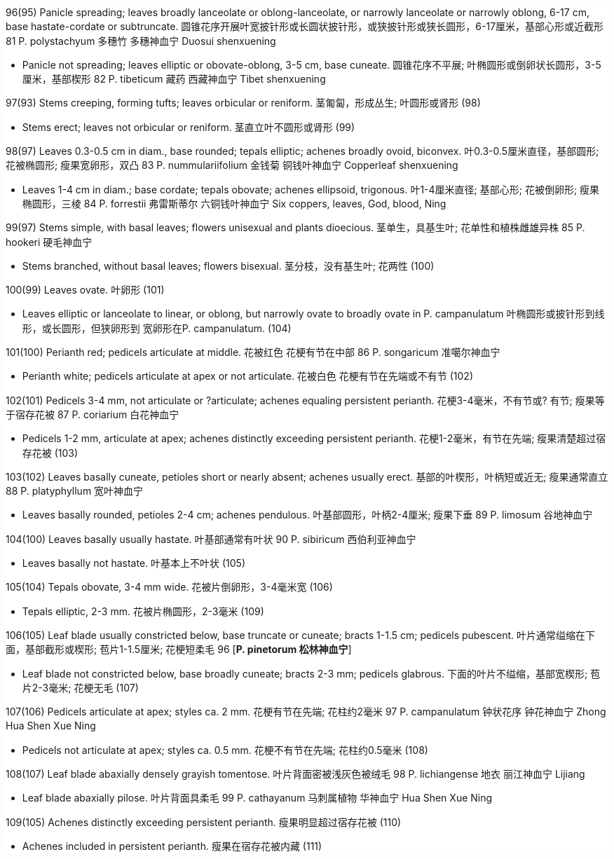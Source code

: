 96(95)	Panicle spreading; leaves broadly lanceolate or oblong-lanceolate, or narrowly lanceolate or narrowly oblong, 6-17 cm, base hastate-cordate or subtruncate. 圆锥花序开展叶宽披针形或长圆状披针形，或狭披针形或狭长圆形，6-17厘米，基部心形或近截形	81  P. polystachyum 多穗竹 多穗神血宁 Duosui shenxuening
+	Panicle not spreading; leaves elliptic or obovate-oblong, 3-5 cm, base cuneate. 圆锥花序不平展; 叶椭圆形或倒卵状长圆形，3-5厘米，基部楔形	82  P. tibeticum 藏药 西藏神血宁 Tibet shenxuening
 	 	 
97(93)	Stems creeping, forming tufts; leaves orbicular or reniform. 茎匍匐，形成丛生; 叶圆形或肾形	(98)
+	Stems erect; leaves not orbicular or reniform. 茎直立叶不圆形或肾形	(99)
 	 	 
98(97)	Leaves 0.3-0.5 cm in diam., base rounded; tepals elliptic; achenes broadly ovoid, biconvex. 叶0.3-0.5厘米直径，基部圆形; 花被椭圆形; 瘦果宽卵形，双凸	83  P. nummulariifolium 金钱菊 铜钱叶神血宁 Copperleaf shenxuening
+	Leaves 1-4 cm in diam.; base cordate; tepals obovate; achenes ellipsoid, trigonous. 叶1-4厘米直径; 基部心形; 花被倒卵形; 瘦果椭圆形，三棱	84  P. forrestii 弗雷斯蒂尔 六铜钱叶神血宁 Six coppers, leaves, God, blood, Ning
 	 	 
99(97)	Stems simple, with basal leaves; flowers unisexual and plants dioecious. 茎单生，具基生叶; 花单性和植株雌雄异株	85  P. hookeri 硬毛神血宁
+	Stems branched, without basal leaves; flowers bisexual. 茎分枝，没有基生叶; 花两性	(100)
 	 	 
100(99)	Leaves ovate. 叶卵形	(101)
+	Leaves elliptic or lanceolate to linear, or oblong, but narrowly ovate to broadly ovate in P. campanulatum 叶椭圆形或披针形到线形，或长圆形，但狭卵形到 宽卵形在P. campanulatum.	(104)
 	 	 
101(100)	Perianth red; pedicels articulate at middle. 花被红色 花梗有节在中部	86  P. songaricum 准噶尔神血宁
+	Perianth white; pedicels articulate at apex or not articulate. 花被白色 花梗有节在先端或不有节	(102)
 	 	 
102(101)	Pedicels 3-4 mm, not articulate or ?articulate; achenes equaling persistent perianth. 花梗3-4毫米，不有节或? 有节; 瘦果等于宿存花被	87  P. coriarium 白花神血宁
+	Pedicels 1-2 mm, articulate at apex; achenes distinctly exceeding persistent perianth. 花梗1-2毫米，有节在先端; 瘦果清楚超过宿存花被	(103)
 	 	 
103(102)	Leaves basally cuneate, petioles short or nearly absent; achenes usually erect. 基部的叶楔形，叶柄短或近无; 瘦果通常直立	88  P. platyphyllum 宽叶神血宁
+	Leaves basally rounded, petioles 2-4 cm; achenes pendulous. 叶基部圆形，叶柄2-4厘米; 瘦果下垂	89  P. limosum 谷地神血宁
 	 	 
104(100)	Leaves basally usually hastate. 叶基部通常有叶状	90  P. sibiricum 西伯利亚神血宁
+	Leaves basally not hastate. 叶基本上不叶状	(105)
 	 	 
105(104)	Tepals obovate, 3-4 mm wide. 花被片倒卵形，3-4毫米宽	(106)
+	Tepals elliptic, 2-3 mm. 花被片椭圆形，2-3毫米	(109)
 	 	 
106(105)	Leaf blade usually constricted below, base truncate or cuneate; bracts 1-1.5 cm; pedicels pubescent. 叶片通常缢缩在下面，基部截形或楔形; 苞片1-1.5厘米; 花梗短柔毛	96  [**P. pinetorum 松林神血宁**]
+	Leaf blade not constricted below, base broadly cuneate; bracts 2-3 mm; pedicels glabrous. 下面的叶片不缢缩，基部宽楔形; 苞片2-3毫米; 花梗无毛	(107)
 	 	 
107(106)	Pedicels articulate at apex; styles ca. 2 mm. 花梗有节在先端; 花柱约2毫米	97  P. campanulatum 钟状花序 钟花神血宁 Zhong Hua Shen Xue Ning
+	Pedicels not articulate at apex; styles ca. 0.5 mm. 花梗不有节在先端; 花柱约0.5毫米	(108)
 	 	 
108(107)	Leaf blade abaxially densely grayish tomentose. 叶片背面密被浅灰色被绒毛	98  P. lichiangense 地衣 丽江神血宁 Lijiang
+	Leaf blade abaxially pilose. 叶片背面具柔毛	99  P. cathayanum 马刺属植物 华神血宁 Hua Shen Xue Ning
 	 	 
109(105)	Achenes distinctly exceeding persistent perianth. 瘦果明显超过宿存花被	(110)
+	Achenes included in persistent perianth. 瘦果在宿存花被内藏	(111)
 	 	 